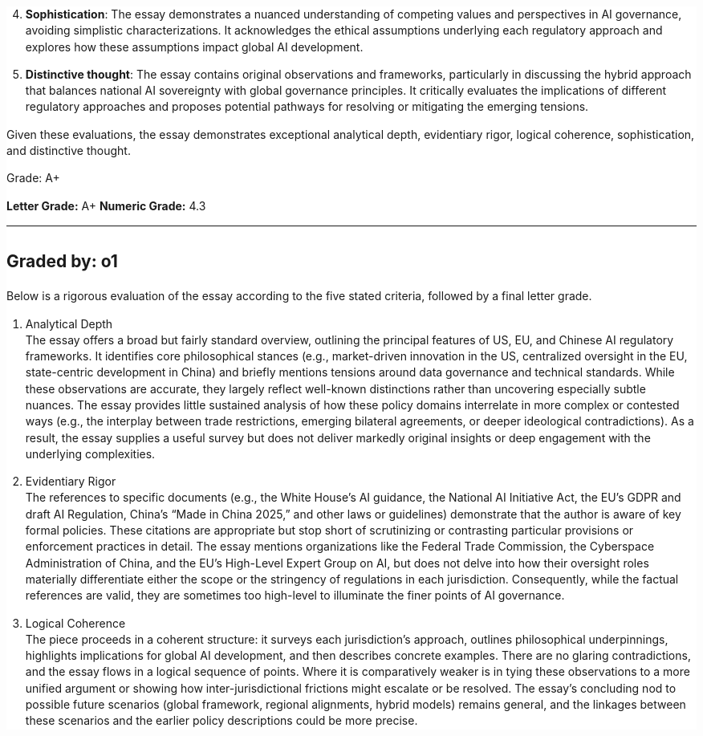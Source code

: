 4. **Sophistication**: The essay demonstrates a nuanced understanding of competing values and perspectives in AI governance, avoiding simplistic characterizations. It acknowledges the ethical assumptions underlying each regulatory approach and explores how these assumptions impact global AI development.

5. **Distinctive thought**: The essay contains original observations and frameworks, particularly in discussing the hybrid approach that balances national AI sovereignty with global governance principles. It critically evaluates the implications of different regulatory approaches and proposes potential pathways for resolving or mitigating the emerging tensions.

Given these evaluations, the essay demonstrates exceptional analytical depth, evidentiary rigor, logical coherence, sophistication, and distinctive thought.

Grade: A+

**Letter Grade:** A+
**Numeric Grade:** 4.3

---

## Graded by: o1

Below is a rigorous evaluation of the essay according to the five stated criteria, followed by a final letter grade.

1) Analytical Depth  
   The essay offers a broad but fairly standard overview, outlining the principal features of US, EU, and Chinese AI regulatory frameworks. It identifies core philosophical stances (e.g., market-driven innovation in the US, centralized oversight in the EU, state-centric development in China) and briefly mentions tensions around data governance and technical standards. While these observations are accurate, they largely reflect well-known distinctions rather than uncovering especially subtle nuances. The essay provides little sustained analysis of how these policy domains interrelate in more complex or contested ways (e.g., the interplay between trade restrictions, emerging bilateral agreements, or deeper ideological contradictions). As a result, the essay supplies a useful survey but does not deliver markedly original insights or deep engagement with the underlying complexities.

2) Evidentiary Rigor  
   The references to specific documents (e.g., the White House’s AI guidance, the National AI Initiative Act, the EU’s GDPR and draft AI Regulation, China’s “Made in China 2025,” and other laws or guidelines) demonstrate that the author is aware of key formal policies. These citations are appropriate but stop short of scrutinizing or contrasting particular provisions or enforcement practices in detail. The essay mentions organizations like the Federal Trade Commission, the Cyberspace Administration of China, and the EU’s High-Level Expert Group on AI, but does not delve into how their oversight roles materially differentiate either the scope or the stringency of regulations in each jurisdiction. Consequently, while the factual references are valid, they are sometimes too high-level to illuminate the finer points of AI governance.

3) Logical Coherence  
   The piece proceeds in a coherent structure: it surveys each jurisdiction’s approach, outlines philosophical underpinnings, highlights implications for global AI development, and then describes concrete examples. There are no glaring contradictions, and the essay flows in a logical sequence of points. Where it is comparatively weaker is in tying these observations to a more unified argument or showing how inter-jurisdictional frictions might escalate or be resolved. The essay’s concluding nod to possible future scenarios (global framework, regional alignments, hybrid models) remains general, and the linkages between these scenarios and the earlier policy descriptions could be more precise.

